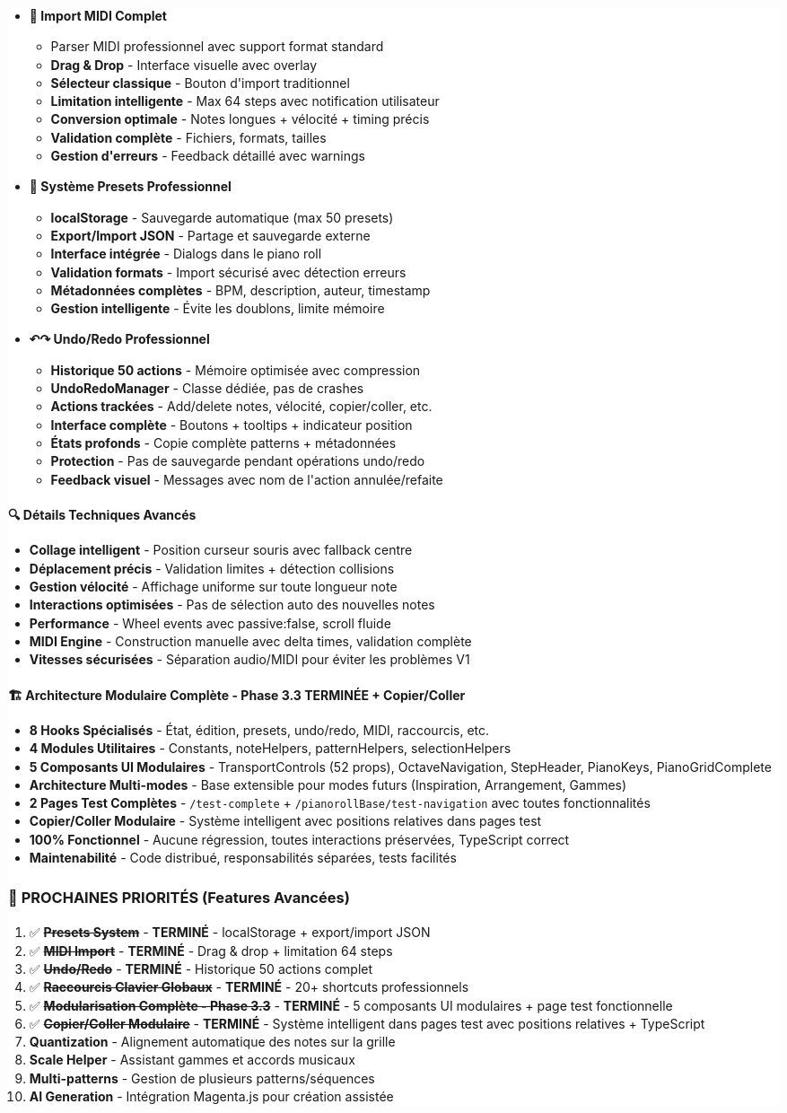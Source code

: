 - **🎼 Import MIDI Complet**
  - Parser MIDI professionnel avec support format standard
  - **Drag & Drop** - Interface visuelle avec overlay
  - **Sélecteur classique** - Bouton d'import traditionnel
  - **Limitation intelligente** - Max 64 steps avec notification utilisateur
  - **Conversion optimale** - Notes longues + vélocité + timing précis
  - **Validation complète** - Fichiers, formats, tailles
  - **Gestion d'erreurs** - Feedback détaillé avec warnings

- **💾 Système Presets Professionnel**
  - **localStorage** - Sauvegarde automatique (max 50 presets)
  - **Export/Import JSON** - Partage et sauvegarde externe
  - **Interface intégrée** - Dialogs dans le piano roll
  - **Validation formats** - Import sécurisé avec détection erreurs
  - **Métadonnées complètes** - BPM, description, auteur, timestamp
  - **Gestion intelligente** - Évite les doublons, limite mémoire

- **↶↷ Undo/Redo Professionnel**
  - **Historique 50 actions** - Mémoire optimisée avec compression
  - **UndoRedoManager** - Classe dédiée, pas de crashes
  - **Actions trackées** - Add/delete notes, vélocité, copier/coller, etc.
  - **Interface complète** - Boutons + tooltips + indicateur position
  - **États profonds** - Copie complète patterns + métadonnées
  - **Protection** - Pas de sauvegarde pendant opérations undo/redo
  - **Feedback visuel** - Messages avec nom de l'action annulée/refaite

#### 🔍 **Détails Techniques Avancés**
- **Collage intelligent** - Position curseur souris avec fallback centre
- **Déplacement précis** - Validation limites + détection collisions
- **Gestion vélocité** - Affichage uniforme sur toute longueur note
- **Interactions optimisées** - Pas de sélection auto des nouvelles notes
- **Performance** - Wheel events avec passive:false, scroll fluide
- **MIDI Engine** - Construction manuelle avec delta times, validation complète
- **Vitesses sécurisées** - Séparation audio/MIDI pour éviter les problèmes V1

#### 🏗️ **Architecture Modulaire Complète - Phase 3.3 TERMINÉE + Copier/Coller**
- **8 Hooks Spécialisés** - État, édition, presets, undo/redo, MIDI, raccourcis, etc.
- **4 Modules Utilitaires** - Constants, noteHelpers, patternHelpers, selectionHelpers
- **5 Composants UI Modulaires** - TransportControls (52 props), OctaveNavigation, StepHeader, PianoKeys, PianoGridComplete
- **Architecture Multi-modes** - Base extensible pour modes futurs (Inspiration, Arrangement, Gammes)
- **2 Pages Test Complètes** - `/test-complete` + `/pianorollBase/test-navigation` avec toutes fonctionnalités
- **Copier/Coller Modulaire** - Système intelligent avec positions relatives dans pages test
- **100% Fonctionnel** - Aucune régression, toutes interactions préservées, TypeScript correct
- **Maintenabilité** - Code distribué, responsabilités séparées, tests facilités

### 🎯 **PROCHAINES PRIORITÉS (Features Avancées)**
1. ✅ ~~**Presets System**~~ - **TERMINÉ** - localStorage + export/import JSON
2. ✅ ~~**MIDI Import**~~ - **TERMINÉ** - Drag & drop + limitation 64 steps  
3. ✅ ~~**Undo/Redo**~~ - **TERMINÉ** - Historique 50 actions complet
4. ✅ ~~**Raccourcis Clavier Globaux**~~ - **TERMINÉ** - 20+ shortcuts professionnels
5. ✅ ~~**Modularisation Complète - Phase 3.3**~~ - **TERMINÉ** - 5 composants UI modulaires + page test fonctionnelle
6. ✅ ~~**Copier/Coller Modulaire**~~ - **TERMINÉ** - Système intelligent dans pages test avec positions relatives + TypeScript
7. **Quantization** - Alignement automatique des notes sur la grille
8. **Scale Helper** - Assistant gammes et accords musicaux
9. **Multi-patterns** - Gestion de plusieurs patterns/séquences
10. **AI Generation** - Intégration Magenta.js pour création assistée
